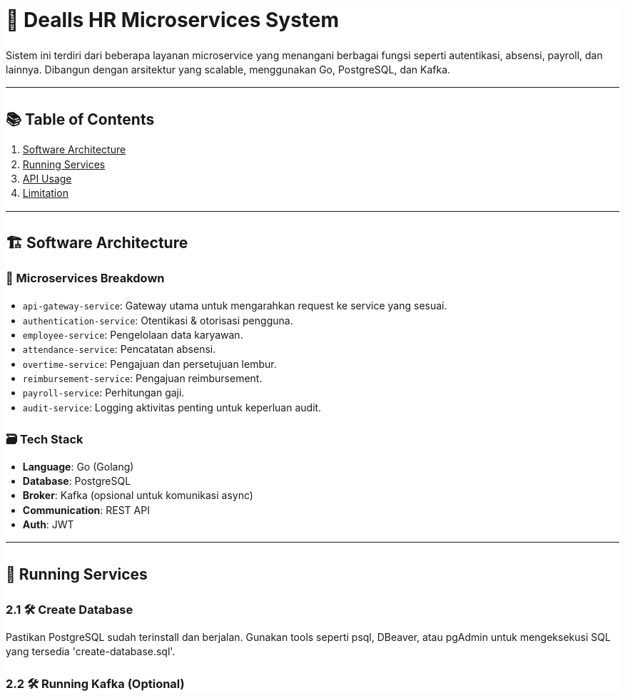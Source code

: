 # 🧩 Dealls HR Microservices System

Sistem ini terdiri dari beberapa layanan microservice yang menangani berbagai fungsi seperti autentikasi, absensi, payroll, dan lainnya. Dibangun dengan arsitektur yang scalable, menggunakan Go, PostgreSQL, dan Kafka.

---

## 📚 Table of Contents

1. [Software Architecture](#software-architecture)
2. [Running Services](#running-services)
3. [API Usage](#api-usage)
4. [Limitation](#limitation)

---

## 🏗️ Software Architecture

### 🔧 Microservices Breakdown

- `api-gateway-service`: Gateway utama untuk mengarahkan request ke service yang sesuai.
- `authentication-service`: Otentikasi & otorisasi pengguna.
- `employee-service`: Pengelolaan data karyawan.
- `attendance-service`: Pencatatan absensi.
- `overtime-service`: Pengajuan dan persetujuan lembur.
- `reimbursement-service`: Pengajuan reimbursement.
- `payroll-service`: Perhitungan gaji.
- `audit-service`: Logging aktivitas penting untuk keperluan audit.

### 🗃️ Tech Stack

- **Language**: Go (Golang)
- **Database**: PostgreSQL
- **Broker**: Kafka (opsional untuk komunikasi async)
- **Communication**: REST API
- **Auth**: JWT

---

## 🚀 Running Services

### 2.1 🛠️ Create Database

Pastikan PostgreSQL sudah terinstall dan berjalan. 
Gunakan tools seperti psql, DBeaver, atau pgAdmin untuk mengeksekusi SQL yang tersedia 'create-database.sql'.

### 2.2 🛠️ Running Kafka (Optional)
